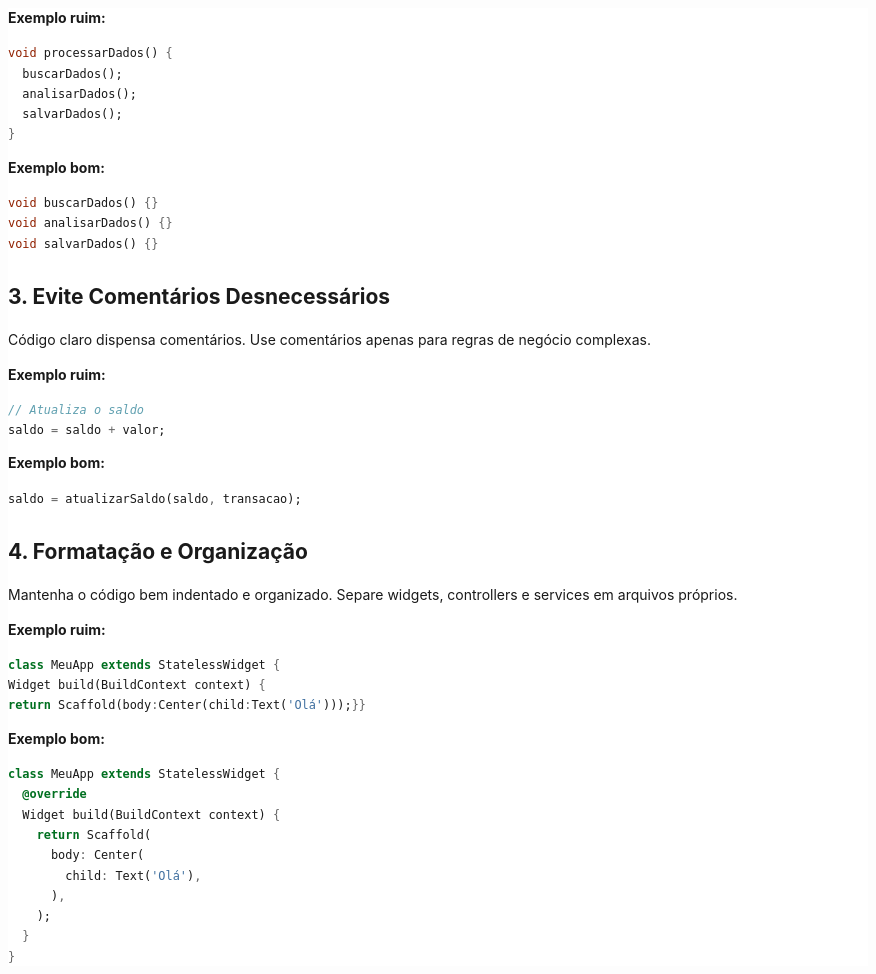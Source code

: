 **Exemplo ruim:**
```dart
void processarDados() {
  buscarDados();
  analisarDados();
  salvarDados();
}
```

**Exemplo bom:**
```dart
void buscarDados() {}
void analisarDados() {}
void salvarDados() {}
```

## 3. Evite Comentários Desnecessários
Código claro dispensa comentários.
Use comentários apenas para regras de negócio complexas.

**Exemplo ruim:**
```dart
// Atualiza o saldo
saldo = saldo + valor;
```

**Exemplo bom:**
```dart
saldo = atualizarSaldo(saldo, transacao);
```

## 4. Formatação e Organização
Mantenha o código bem indentado e organizado.
Separe widgets, controllers e services em arquivos próprios.

**Exemplo ruim:**
```dart
class MeuApp extends StatelessWidget {
Widget build(BuildContext context) {
return Scaffold(body:Center(child:Text('Olá')));}}
```

**Exemplo bom:**
```dart
class MeuApp extends StatelessWidget {
  @override
  Widget build(BuildContext context) {
    return Scaffold(
      body: Center(
        child: Text('Olá'),
      ),
    );
  }
}
```
